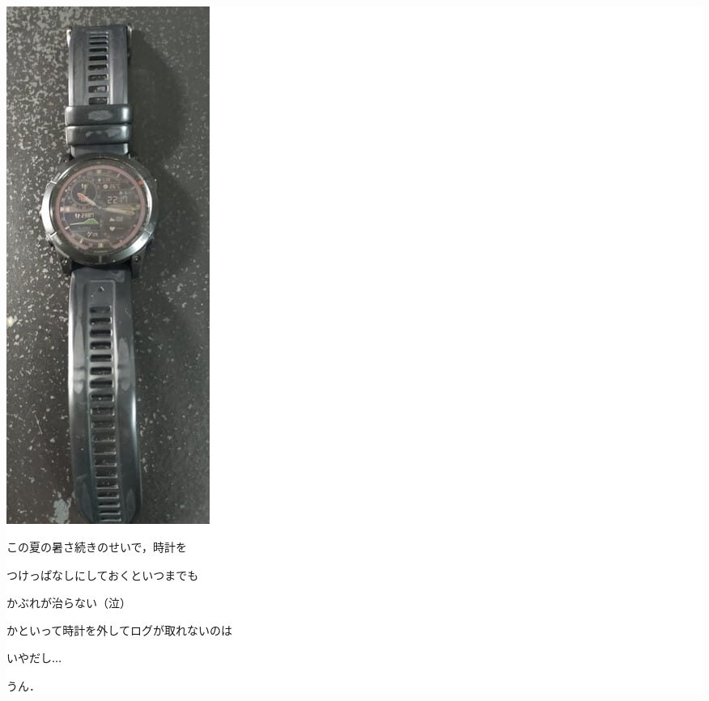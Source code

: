 ![16f61a8334d292d7a6517a1cf95a1ce3.jpg](images/16f61a8334d292d7a6517a1cf95a1ce3.jpg)







この夏の暑さ続きのせいで，時計を


つけっぱなしにしておくといつまでも


かぶれが治らない（泣）


かといって時計を外してログが取れないのは


いやだし…





うん．
